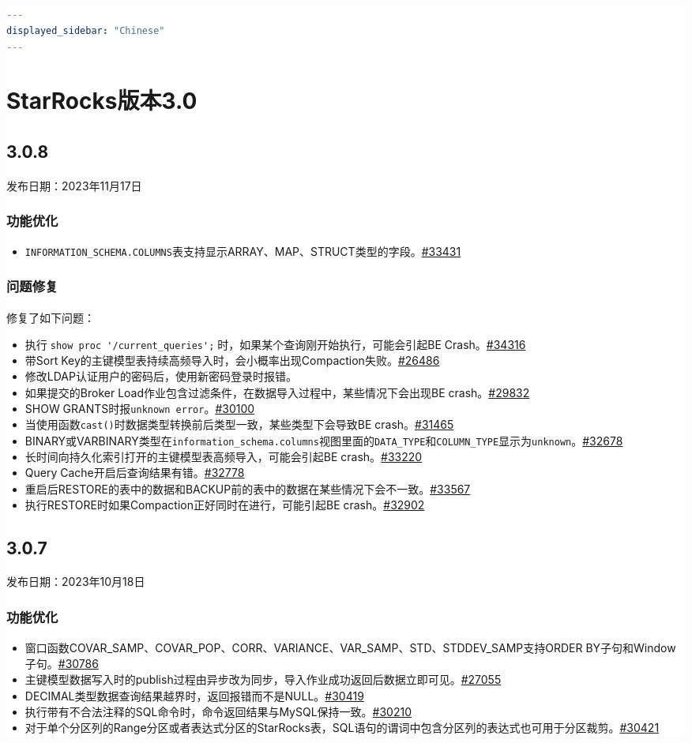 ```yaml
---
displayed_sidebar: "Chinese"
---
```


# StarRocks版本3.0

## 3.0.8

发布日期：2023年11月17日

### 功能优化

- `INFORMATION_SCHEMA.COLUMNS`表支持显示ARRAY、MAP、STRUCT类型的字段。[#33431](https://github.com/StarRocks/starrocks/pull/33431)

### 问题修复

修复了如下问题：

- 执行 `show proc '/current_queries';` 时，如果某个查询刚开始执行，可能会引起BE Crash。[#34316](https://github.com/StarRocks/starrocks/pull/34316)
- 带Sort Key的主键模型表持续高频导入时，会小概率出现Compaction失败。[#26486](https://github.com/StarRocks/starrocks/pull/26486)
- 修改LDAP认证用户的密码后，使用新密码登录时报错。
- 如果提交的Broker Load作业包含过滤条件，在数据导入过程中，某些情况下会出现BE crash。[#29832](https://github.com/StarRocks/starrocks/pull/29832)
- SHOW GRANTS时报`unknown error`。[#30100](https://github.com/StarRocks/starrocks/pull/30100)
- 当使用函数`cast()`时数据类型转换前后类型一致，某些类型下会导致BE crash。[#31465](https://github.com/StarRocks/starrocks/pull/31465)
- BINARY或VARBINARY类型在`information_schema.columns`视图里面的`DATA_TYPE`和`COLUMN_TYPE`显示为`unknown`。[#32678](https://github.com/StarRocks/starrocks/pull/32678)
- 长时间向持久化索引打开的主键模型表高频导入，可能会引起BE crash。[#33220](https://github.com/StarRocks/starrocks/pull/33220)
- Query Cache开启后查询结果有错。[#32778](https://github.com/StarRocks/starrocks/pull/32778)
- 重启后RESTORE的表中的数据和BACKUP前的表中的数据在某些情况下会不一致。[#33567](https://github.com/StarRocks/starrocks/pull/33567)
- 执行RESTORE时如果Compaction正好同时在进行，可能引起BE crash。[#32902](https://github.com/StarRocks/starrocks/pull/32902)

## 3.0.7

发布日期：2023年10月18日

### 功能优化

- 窗口函数COVAR_SAMP、COVAR_POP、CORR、VARIANCE、VAR_SAMP、STD、STDDEV_SAMP支持ORDER BY子句和Window子句。[#30786](https://github.com/StarRocks/starrocks/pull/30786)
- 主键模型数据写入时的publish过程由异步改为同步，导入作业成功返回后数据立即可见。[#27055](https://github.com/StarRocks/starrocks/pull/27055)
- DECIMAL类型数据查询结果越界时，返回报错而不是NULL。[#30419](https://github.com/StarRocks/starrocks/pull/30419)
- 执行带有不合法注释的SQL命令时，命令返回结果与MySQL保持一致。[#30210](https://github.com/StarRocks/starrocks/pull/30210)
- 对于单个分区列的Range分区或者表达式分区的StarRocks表，SQL语句的谓词中包含分区列的表达式也可用于分区裁剪。[#30421](https://github.com/StarRocks/starrocks/pull/30421)
